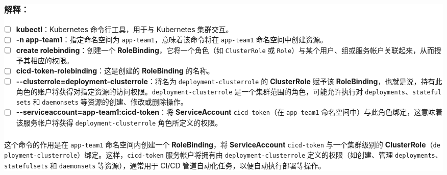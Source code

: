 ### 解释：

- [ ] **kubectl**：Kubernetes 命令行工具，用于与 Kubernetes 集群交互。
- [ ] **-n app-team1**：指定命名空间为 `app-team1`，意味着该命令将在 `app-team1` 命名空间中创建资源。
- [ ] **create rolebinding**：创建一个 **RoleBinding**，它将一个角色（如 `ClusterRole` 或 `Role`）与某个用户、组或服务帐户关联起来，从而授予其相应的权限。
- [ ] **cicd-token-rolebinding**：这是创建的 **RoleBinding** 的名称。
- [ ] **--clusterrole=deployment-clusterrole**：将名为 `deployment-clusterrole` 的 **ClusterRole** 赋予该 **RoleBinding**，也就是说，持有此角色的账户将获得对指定资源的访问权限。`deployment-clusterrole` 是一个集群范围的角色，可能允许执行对 `deployments`、`statefulsets` 和 `daemonsets` 等资源的创建、修改或删除操作。
- [ ] **--serviceaccount=app-team1:cicd-token**：将 **ServiceAccount** `cicd-token`（在 `app-team1` 命名空间中）与此角色绑定，这意味着该服务帐户将获得 `deployment-clusterrole` 角色所定义的权限。

### 

这个命令的作用是在 `app-team1` 命名空间内创建一个 **RoleBinding**，将 **ServiceAccount** `cicd-token` 与一个集群级别的 **ClusterRole**（`deployment-clusterrole`）绑定。这样，`cicd-token` 服务帐户将拥有由 `deployment-clusterrole` 定义的权限（如创建、管理 `deployments`、`statefulsets` 和 `daemonsets` 等资源），通常用于 CI/CD 管道自动化任务，以便自动执行部署等操作。
